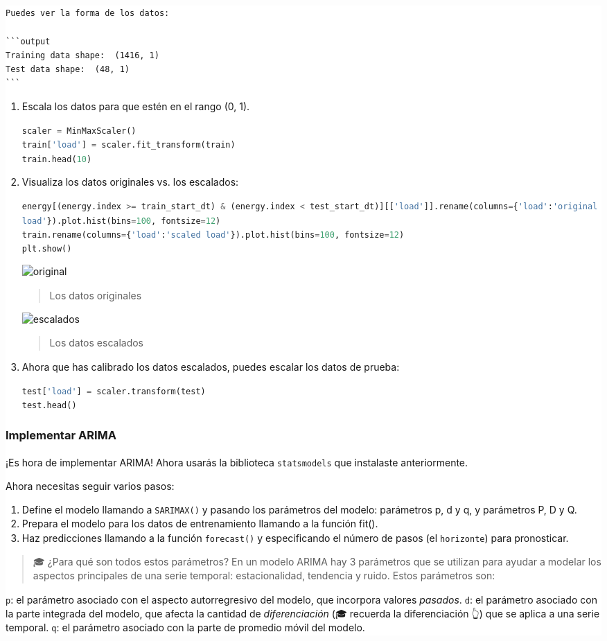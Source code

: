     Puedes ver la forma de los datos:

    ```output
    Training data shape:  (1416, 1)
    Test data shape:  (48, 1)
    ```

1. Escala los datos para que estén en el rango (0, 1).

    ```python
    scaler = MinMaxScaler()
    train['load'] = scaler.fit_transform(train)
    train.head(10)
    ```

1. Visualiza los datos originales vs. los escalados:

    ```python
    energy[(energy.index >= train_start_dt) & (energy.index < test_start_dt)][['load']].rename(columns={'load':'original load'}).plot.hist(bins=100, fontsize=12)
    train.rename(columns={'load':'scaled load'}).plot.hist(bins=100, fontsize=12)
    plt.show()
    ```

    ![original](../../../../translated_images/original.b2b15efe0ce92b8745918f071dceec2231661bf49c8db6918e3ff4b3b0b183c2.es.png)

    > Los datos originales

    ![escalados](../../../../translated_images/scaled.e35258ca5cd3d43f86d5175e584ba96b38d51501f234abf52e11f4fe2631e45f.es.png)

    > Los datos escalados

1. Ahora que has calibrado los datos escalados, puedes escalar los datos de prueba:

    ```python
    test['load'] = scaler.transform(test)
    test.head()
    ```

### Implementar ARIMA

¡Es hora de implementar ARIMA! Ahora usarás la biblioteca `statsmodels` que instalaste anteriormente.

Ahora necesitas seguir varios pasos:

   1. Define el modelo llamando a `SARIMAX()` y pasando los parámetros del modelo: parámetros p, d y q, y parámetros P, D y Q.
   2. Prepara el modelo para los datos de entrenamiento llamando a la función fit().
   3. Haz predicciones llamando a la función `forecast()` y especificando el número de pasos (el `horizonte`) para pronosticar.

> 🎓 ¿Para qué son todos estos parámetros? En un modelo ARIMA hay 3 parámetros que se utilizan para ayudar a modelar los aspectos principales de una serie temporal: estacionalidad, tendencia y ruido. Estos parámetros son:

`p`: el parámetro asociado con el aspecto autorregresivo del modelo, que incorpora valores *pasados*.
`d`: el parámetro asociado con la parte integrada del modelo, que afecta la cantidad de *diferenciación* (🎓 recuerda la diferenciación 👆) que se aplica a una serie temporal.
`q`: el parámetro asociado con la parte de promedio móvil del modelo.

